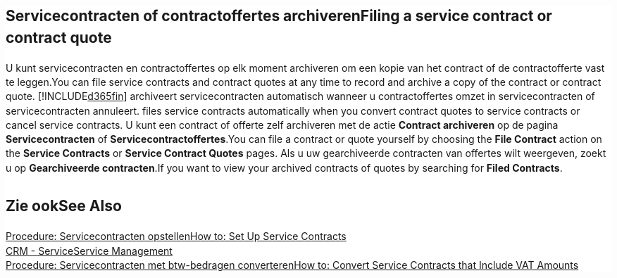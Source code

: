 ## <a name="filing-a-service-contract-or-contract-quote"></a><span data-ttu-id="1dfed-293">Servicecontracten of contractoffertes archiveren</span><span class="sxs-lookup"><span data-stu-id="1dfed-293">Filing a service contract or contract quote</span></span>  
<span data-ttu-id="1dfed-294">U kunt servicecontracten en contractoffertes op elk moment archiveren om een kopie van het contract of de contractofferte vast te leggen.</span><span class="sxs-lookup"><span data-stu-id="1dfed-294">You can file service contracts and contract quotes at any time to record and archive a copy of the contract or contract quote.</span></span> [!INCLUDE[d365fin](includes/d365fin_md.md)]<span data-ttu-id="1dfed-295"> archiveert servicecontracten automatisch wanneer u contractoffertes omzet in servicecontracten of servicecontracten annuleert.</span><span class="sxs-lookup"><span data-stu-id="1dfed-295"> files service contracts automatically when you convert contract quotes to service contracts or cancel service contracts.</span></span> <span data-ttu-id="1dfed-296">U kunt een contract of offerte zelf archiveren met de actie **Contract archiveren** op de pagina **Servicecontracten** of **Servicecontractoffertes**.</span><span class="sxs-lookup"><span data-stu-id="1dfed-296">You can file a contract or quote yourself by choosing the **File Contract** action on the **Service Contracts** or **Service Contract Quotes** pages.</span></span> <span data-ttu-id="1dfed-297">Als u uw gearchiveerde contracten van offertes wilt weergeven, zoekt u op **Gearchiveerde contracten**.</span><span class="sxs-lookup"><span data-stu-id="1dfed-297">If you want to view your archived contracts of quotes by searching for **Filed Contracts**.</span></span>

## <a name="see-also"></a><span data-ttu-id="1dfed-298">Zie ook</span><span class="sxs-lookup"><span data-stu-id="1dfed-298">See Also</span></span>  
[<span data-ttu-id="1dfed-299">Procedure: Servicecontracten opstellen</span><span class="sxs-lookup"><span data-stu-id="1dfed-299">How to: Set Up Service Contracts</span></span>](service-how-setup-service-contracts.md)  
[<span data-ttu-id="1dfed-300">CRM - Service</span><span class="sxs-lookup"><span data-stu-id="1dfed-300">Service Management</span></span>](service-service.md)  
[<span data-ttu-id="1dfed-301">Procedure: Servicecontracten met btw-bedragen converteren</span><span class="sxs-lookup"><span data-stu-id="1dfed-301">How to: Convert Service Contracts that Include VAT Amounts</span></span>](service-how-to-convert-service-contracts.md)  

